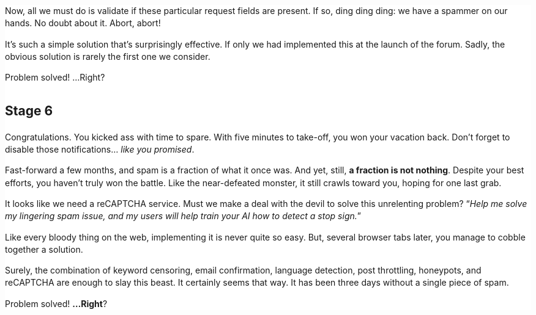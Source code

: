 Now, all we must do is validate if these particular request fields are present. If so, ding ding ding: we have a spammer on our hands. No doubt about it. Abort, abort!

It’s such a simple solution that’s surprisingly effective. If only we had implemented this at the launch of the forum. Sadly, the obvious solution is rarely the first one we consider.

Problem solved! …Right?

Stage 6
-------

Congratulations. You kicked ass with time to spare. With five minutes to take-off, you won your vacation back. Don’t forget to disable those notifications… _like you promised_.

Fast-forward a few months, and spam is a fraction of what it once was. And yet, still, **a fraction is not nothing**. Despite your best efforts, you haven’t truly won the battle. Like the near-defeated monster, it still crawls toward you, hoping for one last grab.

It looks like we need a reCAPTCHA service. Must we make a deal with the devil to solve this unrelenting problem? “_Help me solve my lingering spam issue, and my users will help train your AI how to detect a stop sign._”

Like every bloody thing on the web, implementing it is never quite so easy. But, several browser tabs later, you manage to cobble together a solution.

Surely, the combination of keyword censoring, email confirmation, language detection, post throttling, honeypots, and reCAPTCHA are enough to slay this beast. It certainly seems that way. It has been three days without a single piece of spam.

Problem solved! **…Right**?
